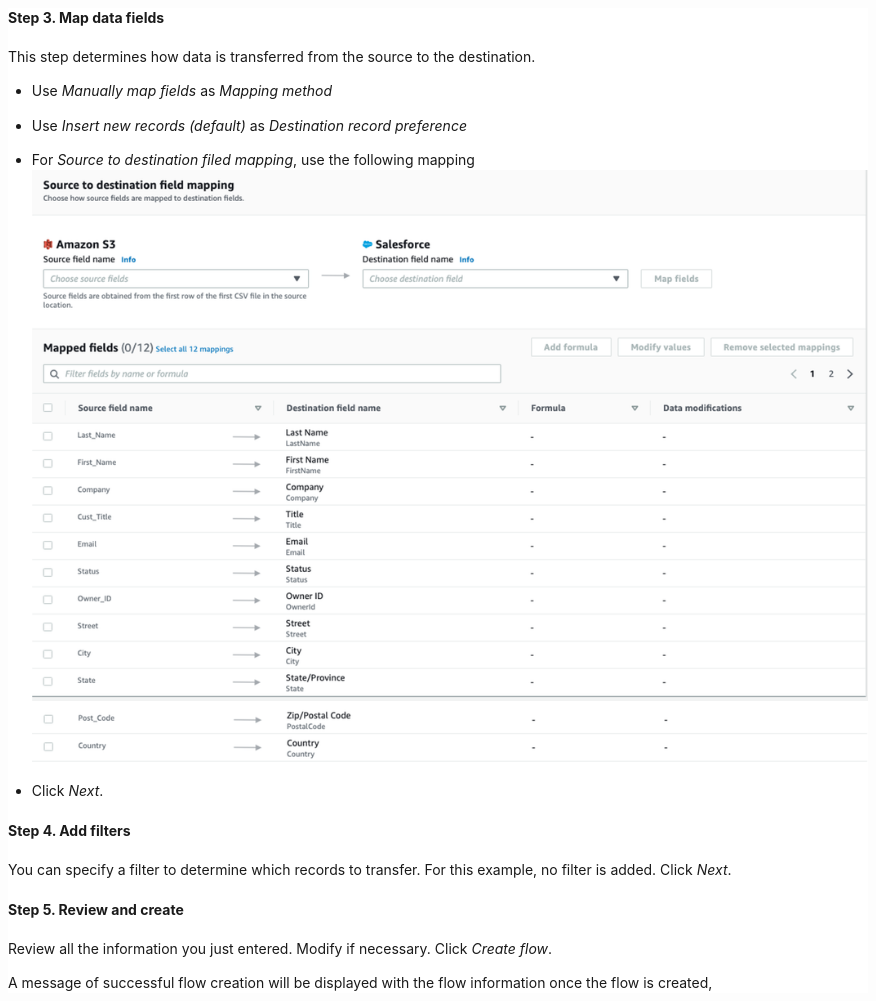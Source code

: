 #### Step 3. Map data fields

This step determines how data is transferred from the source to the destination.

* Use _Manually map fields_ as *Mapping method*
* Use _Insert new records (default)_ as *Destination record preference*
* For *Source to destination filed mapping*, use the following mapping
![Graphical user interface, application, table Description automatically generated](../cloud-guides/images/integrate-teradata-vantage-to-salesforce-using-amazon-appflow/image43.png)
![](../cloud-guides/images/integrate-teradata-vantage-to-salesforce-using-amazon-appflow/image44.png)

* Click *Next*.

#### Step 4. Add filters

You can specify a filter to determine which records to transfer. For this example, no filter is added. Click *Next*.

#### Step 5. Review and create

Review all the information you just entered. Modify if necessary. Click *Create flow*.

A message of successful flow creation will be displayed with the flow information once the flow is created,
